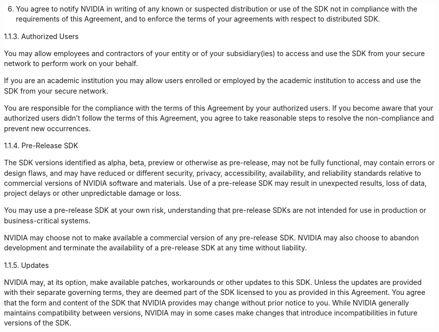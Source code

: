   6. You agree to notify NVIDIA in writing of any known or
    suspected distribution or use of the SDK not in compliance
    with the requirements of this Agreement, and to enforce
    the terms of your agreements with respect to distributed
    SDK.


1.1.3. Authorized Users

You may allow employees and contractors of your entity or of
your subsidiary(ies) to access and use the SDK from your
secure network to perform work on your behalf.

If you are an academic institution you may allow users
enrolled or employed by the academic institution to access and
use the SDK from your secure network.

You are responsible for the compliance with the terms of this
Agreement by your authorized users. If you become aware that
your authorized users didn’t follow the terms of this
Agreement, you agree to take reasonable steps to resolve the
non-compliance and prevent new occurrences.


1.1.4. Pre-Release SDK

The SDK versions identified as alpha, beta, preview or
otherwise as pre-release, may not be fully functional, may
contain errors or design flaws, and may have reduced or
different security, privacy, accessibility, availability, and
reliability standards relative to commercial versions of
NVIDIA software and materials. Use of a pre-release SDK may
result in unexpected results, loss of data, project delays or
other unpredictable damage or loss.

You may use a pre-release SDK at your own risk, understanding
that pre-release SDKs are not intended for use in production
or business-critical systems.

NVIDIA may choose not to make available a commercial version
of any pre-release SDK. NVIDIA may also choose to abandon
development and terminate the availability of a pre-release
SDK at any time without liability.


1.1.5. Updates

NVIDIA may, at its option, make available patches, workarounds
or other updates to this SDK. Unless the updates are provided
with their separate governing terms, they are deemed part of
the SDK licensed to you as provided in this Agreement. You
agree that the form and content of the SDK that NVIDIA
provides may change without prior notice to you. While NVIDIA
generally maintains compatibility between versions, NVIDIA may
in some cases make changes that introduce incompatibilities in
future versions of the SDK.
